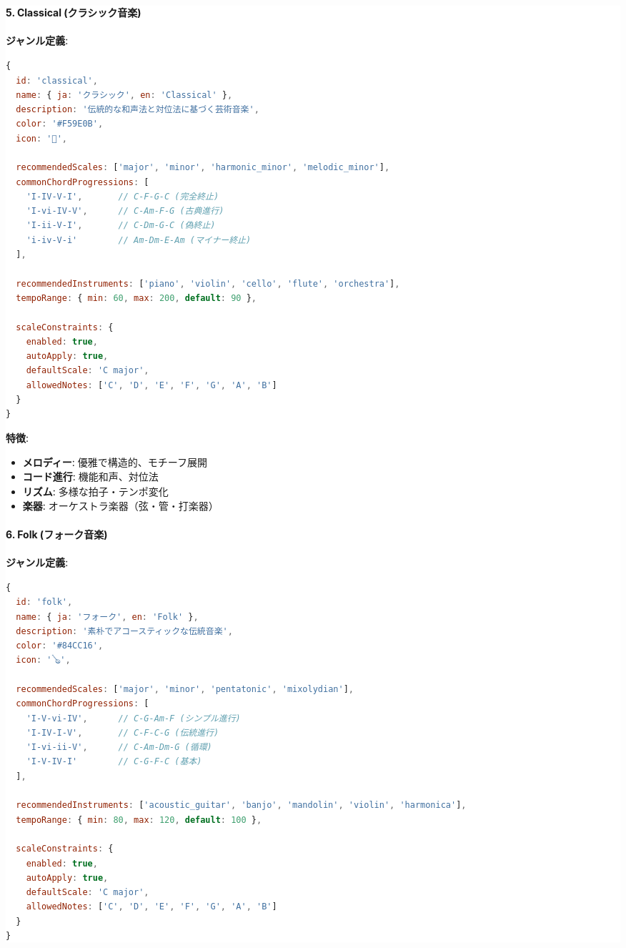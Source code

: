 #### 5. Classical (クラシック音楽)
**ジャンル定義**:
```javascript
{
  id: 'classical',
  name: { ja: 'クラシック', en: 'Classical' },
  description: '伝統的な和声法と対位法に基づく芸術音楽',
  color: '#F59E0B',
  icon: '🎻',

  recommendedScales: ['major', 'minor', 'harmonic_minor', 'melodic_minor'],
  commonChordProgressions: [
    'I-IV-V-I',       // C-F-G-C (完全終止)
    'I-vi-IV-V',      // C-Am-F-G (古典進行)
    'I-ii-V-I',       // C-Dm-G-C (偽終止)
    'i-iv-V-i'        // Am-Dm-E-Am (マイナー終止)
  ],

  recommendedInstruments: ['piano', 'violin', 'cello', 'flute', 'orchestra'],
  tempoRange: { min: 60, max: 200, default: 90 },

  scaleConstraints: {
    enabled: true,
    autoApply: true,
    defaultScale: 'C major',
    allowedNotes: ['C', 'D', 'E', 'F', 'G', 'A', 'B']
  }
}
```

**特徴**:
- **メロディー**: 優雅で構造的、モチーフ展開
- **コード進行**: 機能和声、対位法
- **リズム**: 多様な拍子・テンポ変化
- **楽器**: オーケストラ楽器（弦・管・打楽器）

#### 6. Folk (フォーク音楽)
**ジャンル定義**:
```javascript
{
  id: 'folk',
  name: { ja: 'フォーク', en: 'Folk' },
  description: '素朴でアコースティックな伝統音楽',
  color: '#84CC16',
  icon: '🪕',

  recommendedScales: ['major', 'minor', 'pentatonic', 'mixolydian'],
  commonChordProgressions: [
    'I-V-vi-IV',      // C-G-Am-F (シンプル進行)
    'I-IV-I-V',       // C-F-C-G (伝統進行)
    'I-vi-ii-V',      // C-Am-Dm-G (循環)
    'I-V-IV-I'        // C-G-F-C (基本)
  ],

  recommendedInstruments: ['acoustic_guitar', 'banjo', 'mandolin', 'violin', 'harmonica'],
  tempoRange: { min: 80, max: 120, default: 100 },

  scaleConstraints: {
    enabled: true,
    autoApply: true,
    defaultScale: 'C major',
    allowedNotes: ['C', 'D', 'E', 'F', 'G', 'A', 'B']
  }
}
```